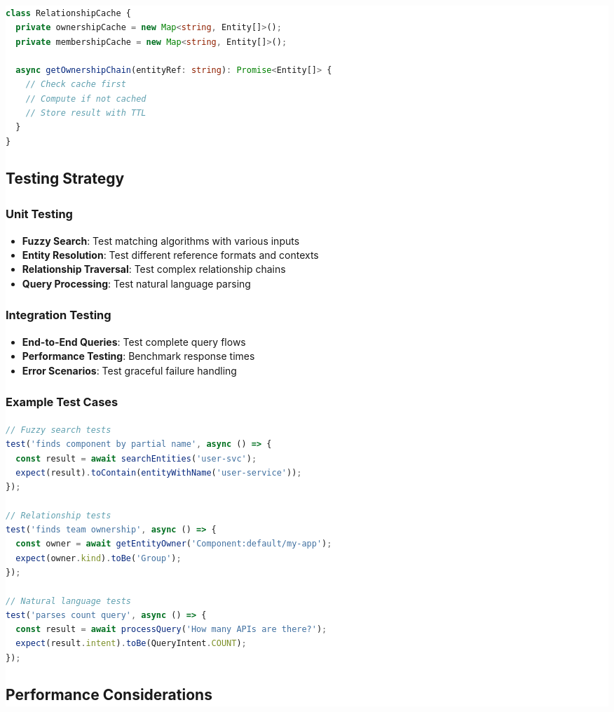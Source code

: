 ```typescript
class RelationshipCache {
  private ownershipCache = new Map<string, Entity[]>();
  private membershipCache = new Map<string, Entity[]>();

  async getOwnershipChain(entityRef: string): Promise<Entity[]> {
    // Check cache first
    // Compute if not cached
    // Store result with TTL
  }
}
```

## Testing Strategy

### Unit Testing

- **Fuzzy Search**: Test matching algorithms with various inputs
- **Entity Resolution**: Test different reference formats and contexts
- **Relationship Traversal**: Test complex relationship chains
- **Query Processing**: Test natural language parsing

### Integration Testing

- **End-to-End Queries**: Test complete query flows
- **Performance Testing**: Benchmark response times
- **Error Scenarios**: Test graceful failure handling

### Example Test Cases

```typescript
// Fuzzy search tests
test('finds component by partial name', async () => {
  const result = await searchEntities('user-svc');
  expect(result).toContain(entityWithName('user-service'));
});

// Relationship tests
test('finds team ownership', async () => {
  const owner = await getEntityOwner('Component:default/my-app');
  expect(owner.kind).toBe('Group');
});

// Natural language tests
test('parses count query', async () => {
  const result = await processQuery('How many APIs are there?');
  expect(result.intent).toBe(QueryIntent.COUNT);
});
```

## Performance Considerations

